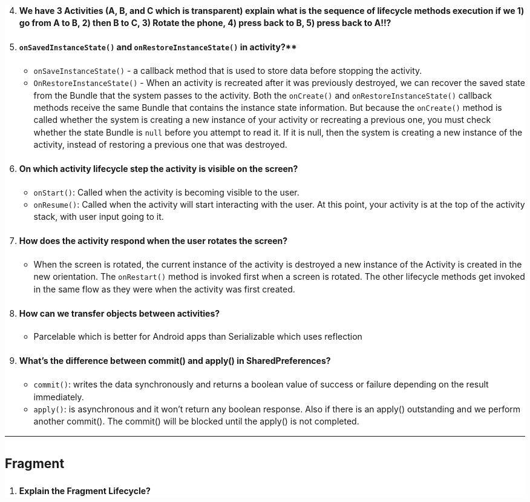 4. #### We have 3 Activities (A, B, and C which is transparent) explain what is the sequence of lifecycle methods execution if we 1) go from A to B, 2) then B to C, 3) Rotate the phone, 4) press back to B, 5) press back to A!!?

5. #### `onSavedInstanceState()` and `onRestoreInstanceState()` in activity?**

   - `onSaveInstanceState()` - a callback method that is used to store data before stopping the activity.
   - `OnRestoreInstanceState()` - When an activity is recreated after it was previously destroyed, we can recover the saved state from the Bundle that the system passes to the activity. Both the `onCreate()` and `onRestoreInstanceState()` callback methods receive the same Bundle that contains the instance state information. But because the `onCreate()` method is called whether the system is creating a new instance of your activity or recreating a previous one, you must check whether the state Bundle is `null` before you attempt to read it. If it is null, then the system is creating a new instance of the activity, instead of restoring a previous one that was destroyed.

6. #### On which activity lifecycle step the activity is visible on the screen?

   - `onStart()`: Called when the activity is becoming visible to the user.
   - `onResume()`: Called when the activity will start interacting with the user. At this point, your activity is at the top of the activity stack, with user input going to it.

7. #### How does the activity respond when the user rotates the screen?

   - When the screen is rotated, the current instance of the activity is destroyed a new instance of the Activity is created in the new orientation. The `onRestart()` method is invoked first when a screen is rotated. The other lifecycle methods get invoked in the same flow as they were when the activity was first created.

8. #### How can we transfer objects between activities?

   * Parcelable which is better for Android apps than Serializable which uses reflection

9. #### What’s the difference between commit() and apply() in SharedPreferences?

   - `commit()`: writes the data synchronously and returns a boolean value of success or failure depending on the result immediately.
   - `apply()`: is asynchronous and it won’t return any boolean response. Also if there is an apply() outstanding and we perform another commit(). The commit() will be blocked until the apply() is not completed.

---

## Fragment

1. #### Explain the Fragment Lifecycle?
